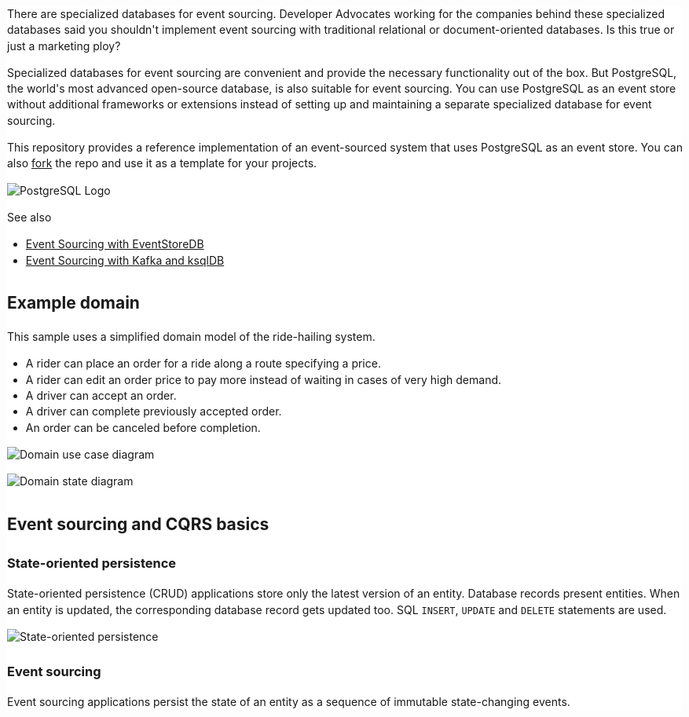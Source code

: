 There are specialized databases for event sourcing.
Developer Advocates working for the companies behind these specialized databases said
you shouldn't implement event sourcing with traditional relational or document-oriented databases.
Is this true or just a marketing ploy?

Specialized databases for event sourcing are convenient and provide the necessary functionality out of the box.
But PostgreSQL, the world's most advanced open-source database, is also suitable for event sourcing.
You can use PostgreSQL as an event store without additional frameworks or extensions
instead of setting up and maintaining a separate specialized database for event sourcing.

This repository provides a reference implementation of an event-sourced system that uses PostgreSQL as an event store.
You can also [fork](https://github.com/evgeniy-khist/postgresql-event-sourcing/fork) the repo
and use it as a template for your projects.

![PostgreSQL Logo](img/potgresql-logo.png)

See also

* [Event Sourcing with EventStoreDB](https://github.com/evgeniy-khist/eventstoredb-event-sourcing)
* [Event Sourcing with Kafka and ksqlDB](https://github.com/evgeniy-khist/ksqldb-event-souring)

## <a id="2"></a>Example domain

This sample uses a simplified domain model of the ride-hailing system.

* A rider can place an order for a ride along a route specifying a price.
* A rider can edit an order price to pay more instead of waiting in cases of very high demand.
* A driver can accept an order.
* A driver can complete previously accepted order.
* An order can be canceled before completion.

![Domain use case diagram](img/domain-1.svg)

![Domain state diagram](img/domain-2.svg)

## <a id="3"></a>Event sourcing and CQRS basics

### <a id="3-1"></a>State-oriented persistence

State-oriented persistence (CRUD) applications store only the latest version of an entity.
Database records present entities.
When an entity is updated, the corresponding database record gets updated too.
SQL `INSERT`, `UPDATE` and `DELETE` statements are used.

![State-oriented persistence](img/state-oriented-persistence.svg)

### <a id="3-2"></a>Event sourcing

Event sourcing applications persist the state of an entity as a sequence of immutable state-changing events.
